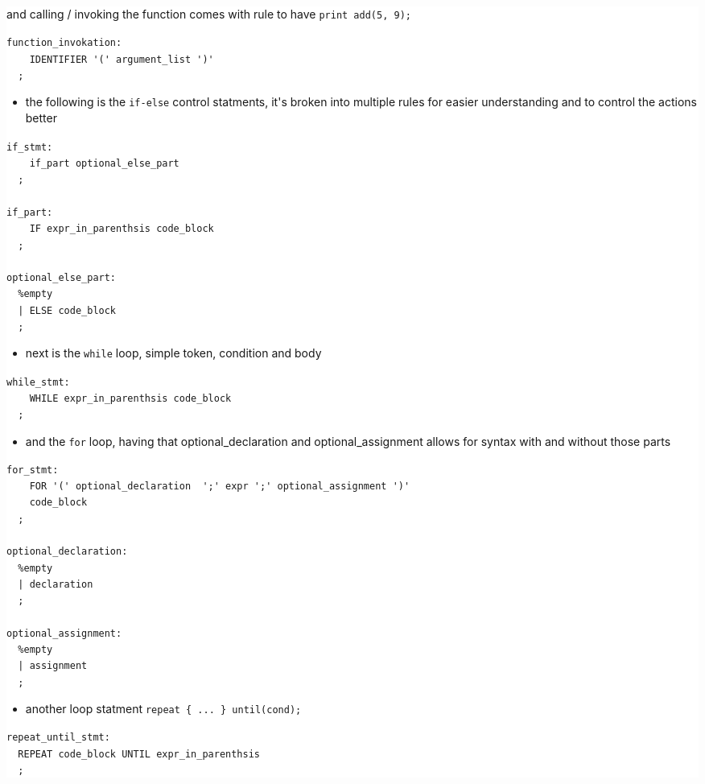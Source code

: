 and calling / invoking the function comes with rule to have `print add(5, 9);`

```
function_invokation:
    IDENTIFIER '(' argument_list ')' 
  ;
```

- the following is the `if-else` control statments, it's broken into multiple rules
for easier understanding and to control the actions better

```
if_stmt:
    if_part optional_else_part
  ;

if_part:
    IF expr_in_parenthsis code_block 
  ;
  
optional_else_part:
  %empty 
  | ELSE code_block 
  ;
```

- next is the `while` loop, simple token, condition and body

```
while_stmt:
    WHILE expr_in_parenthsis code_block 
  ;
```

- and the `for` loop, having that optional_declaration and optional_assignment allows
for syntax with and without those parts

```
for_stmt:
    FOR '(' optional_declaration  ';' expr ';' optional_assignment ')' 
    code_block
  ;

optional_declaration:
  %empty 
  | declaration
  ;

optional_assignment:
  %empty 
  | assignment
  ;
 ```

- another loop statment `repeat { ... } until(cond); `

```
repeat_until_stmt:
  REPEAT code_block UNTIL expr_in_parenthsis 
  ;
```
